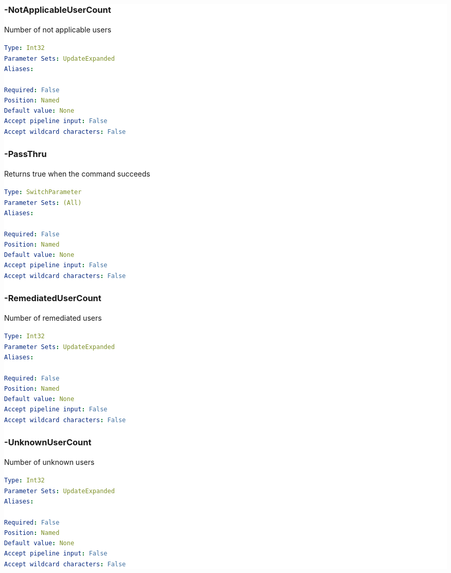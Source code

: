 ### -NotApplicableUserCount
Number of not applicable users

```yaml
Type: Int32
Parameter Sets: UpdateExpanded
Aliases:

Required: False
Position: Named
Default value: None
Accept pipeline input: False
Accept wildcard characters: False
```

### -PassThru
Returns true when the command succeeds

```yaml
Type: SwitchParameter
Parameter Sets: (All)
Aliases:

Required: False
Position: Named
Default value: None
Accept pipeline input: False
Accept wildcard characters: False
```

### -RemediatedUserCount
Number of remediated users

```yaml
Type: Int32
Parameter Sets: UpdateExpanded
Aliases:

Required: False
Position: Named
Default value: None
Accept pipeline input: False
Accept wildcard characters: False
```

### -UnknownUserCount
Number of unknown users

```yaml
Type: Int32
Parameter Sets: UpdateExpanded
Aliases:

Required: False
Position: Named
Default value: None
Accept pipeline input: False
Accept wildcard characters: False
```
